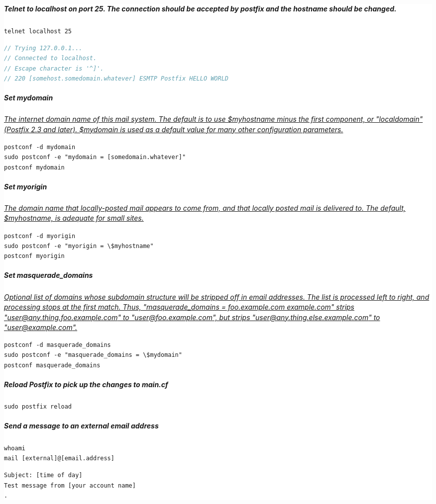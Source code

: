 ##### Telnet to localhost on port 25. The connection should be accepted by postfix and the hostname should be changed.
	telnet localhost 25
```c
// Trying 127.0.0.1...
// Connected to localhost.
// Escape character is '^]'.
// 220 [somehost.somedomain.whatever] ESMTP Postfix HELLO WORLD
```

##### Set mydomain
*[The internet domain name of this mail system. The default is to use $myhostname minus the first component, or "localdomain" (Postfix 2.3 and later). $mydomain is used as a default value for many other configuration parameters.](http://www.postfix.org/postconf.5.html#mydomain)*
```
postconf -d mydomain
sudo postconf -e "mydomain = [somedomain.whatever]"
postconf mydomain
```

##### Set myorigin
*[The domain name that locally-posted mail appears to come from, and that locally posted mail is delivered to. The default, $myhostname, is adequate for small sites.](http://www.postfix.org/postconf.5.html#myorigin)*
```
postconf -d myorigin
sudo postconf -e "myorigin = \$myhostname"
postconf myorigin
```	

##### Set masquerade_domains
*[Optional list of domains whose subdomain structure will be stripped off in email addresses. The list is processed left to right, and processing stops at the first match. Thus, "masquerade_domains = foo.example.com example.com" strips "user@any.thing.foo.example.com" to "user@foo.example.com", but strips "user@any.thing.else.example.com" to "user@example.com".](http://www.postfix.org/postconf.5.html#masquerade_domains)*
```
postconf -d masquerade_domains
sudo postconf -e "masquerade_domains = \$mydomain"
postconf masquerade_domains
```	

##### Reload Postfix to pick up the changes to main.cf
	sudo postfix reload
	
##### Send a message to an external email address
	whoami
	mail [external]@[email.address]
```
Subject: [time of day]
Test message from [your account name]
.
```
